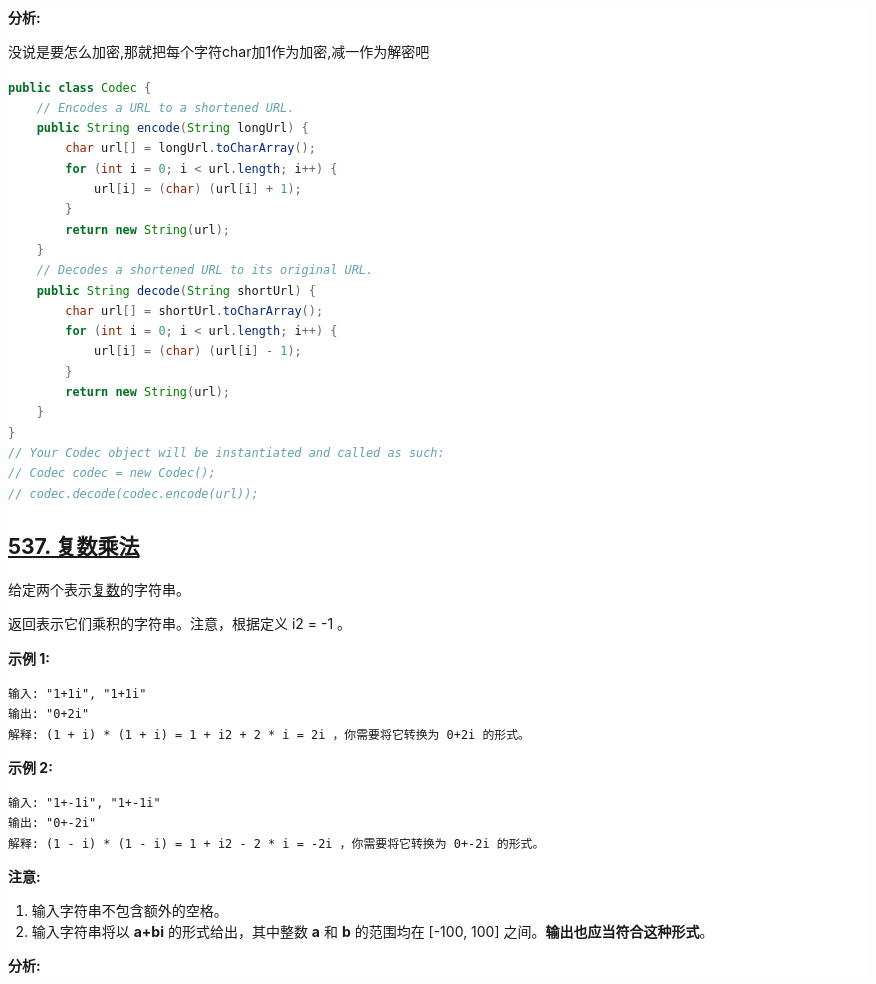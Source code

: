 **分析:**

没说是要怎么加密,那就把每个字符char加1作为加密,减一作为解密吧

```java
public class Codec {
    // Encodes a URL to a shortened URL.
    public String encode(String longUrl) {
        char url[] = longUrl.toCharArray();
		for (int i = 0; i < url.length; i++) {
			url[i] = (char) (url[i] + 1);
		}
		return new String(url);
    }
    // Decodes a shortened URL to its original URL.
    public String decode(String shortUrl) {
        char url[] = shortUrl.toCharArray();
		for (int i = 0; i < url.length; i++) {
			url[i] = (char) (url[i] - 1);
		}
		return new String(url);
    }
}
// Your Codec object will be instantiated and called as such:
// Codec codec = new Codec();
// codec.decode(codec.encode(url));
```

## [537. 复数乘法](https://leetcode-cn.com/problems/complex-number-multiplication/)

给定两个表示[复数](https://baike.baidu.com/item/%E5%A4%8D%E6%95%B0/254365?fr=aladdin)的字符串。

返回表示它们乘积的字符串。注意，根据定义 i2 = -1 。

**示例 1:**

```
输入: "1+1i", "1+1i"
输出: "0+2i"
解释: (1 + i) * (1 + i) = 1 + i2 + 2 * i = 2i ，你需要将它转换为 0+2i 的形式。
```

**示例 2:**

```
输入: "1+-1i", "1+-1i"
输出: "0+-2i"
解释: (1 - i) * (1 - i) = 1 + i2 - 2 * i = -2i ，你需要将它转换为 0+-2i 的形式。 
```

**注意:**

1. 输入字符串不包含额外的空格。
2. 输入字符串将以 **a+bi** 的形式给出，其中整数 **a** 和 **b** 的范围均在 [-100, 100] 之间。**输出也应当符合这种形式**。

**分析:**
